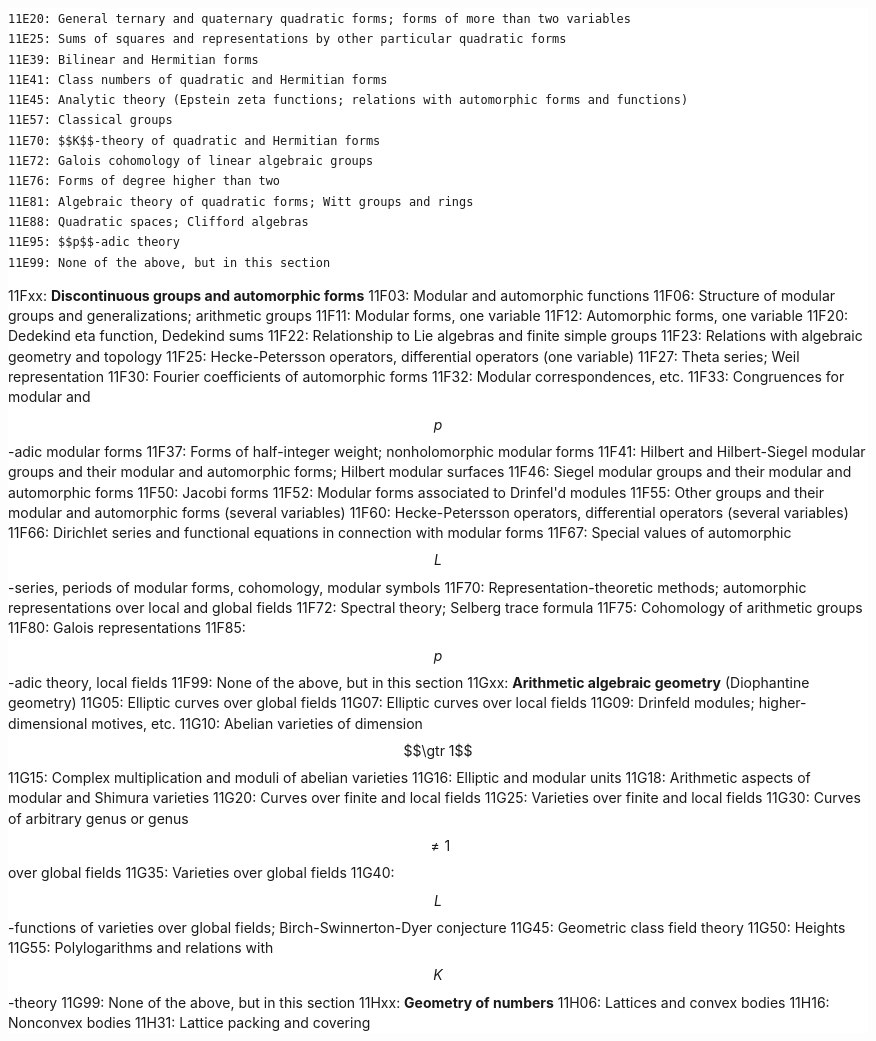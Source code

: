     11E20: General ternary and quaternary quadratic forms; forms of more than two variables
    11E25: Sums of squares and representations by other particular quadratic forms
    11E39: Bilinear and Hermitian forms
    11E41: Class numbers of quadratic and Hermitian forms
    11E45: Analytic theory (Epstein zeta functions; relations with automorphic forms and functions)
    11E57: Classical groups
    11E70: $$K$$-theory of quadratic and Hermitian forms
    11E72: Galois cohomology of linear algebraic groups
    11E76: Forms of degree higher than two
    11E81: Algebraic theory of quadratic forms; Witt groups and rings
    11E88: Quadratic spaces; Clifford algebras
    11E95: $$p$$-adic theory
    11E99: None of the above, but in this section
  11Fxx: __Discontinuous groups and automorphic forms__
    11F03: Modular and automorphic functions
    11F06: Structure of modular groups and generalizations; arithmetic groups
    11F11: Modular forms, one variable
    11F12: Automorphic forms, one variable
    11F20: Dedekind eta function, Dedekind sums
    11F22: Relationship to Lie algebras and finite simple groups
    11F23: Relations with algebraic geometry and topology
    11F25: Hecke-Petersson operators, differential operators (one variable)
    11F27: Theta series; Weil representation
    11F30: Fourier coefficients of automorphic forms
    11F32: Modular correspondences, etc.
    11F33: Congruences for modular and $$p$$-adic modular forms
    11F37: Forms of half-integer weight; nonholomorphic modular forms
    11F41: Hilbert and Hilbert-Siegel modular groups and their modular and automorphic forms; Hilbert modular surfaces
    11F46: Siegel modular groups and their modular and automorphic forms
    11F50: Jacobi forms
    11F52: Modular forms associated to Drinfel'd modules
    11F55: Other groups and their modular and automorphic forms (several variables)
    11F60: Hecke-Petersson operators, differential operators (several variables)
    11F66: Dirichlet series and functional equations in connection with modular forms
    11F67: Special values of automorphic $$L$$-series, periods of modular forms, cohomology, modular symbols
    11F70: Representation-theoretic methods; automorphic representations over local and global fields
    11F72: Spectral theory; Selberg trace formula
    11F75: Cohomology of arithmetic groups
    11F80: Galois representations
    11F85: $$p$$-adic theory, local fields
    11F99: None of the above, but in this section
  11Gxx: __Arithmetic algebraic geometry__ (Diophantine geometry)
    11G05: Elliptic curves over global fields
    11G07: Elliptic curves over local fields
    11G09: Drinfeld modules; higher-dimensional motives, etc.
    11G10: Abelian varieties of dimension $$\gtr 1$$
    11G15: Complex multiplication and moduli of abelian varieties
    11G16: Elliptic and modular units
    11G18: Arithmetic aspects of modular and Shimura varieties
    11G20: Curves over finite and local fields
    11G25: Varieties over finite and local fields
    11G30: Curves of arbitrary genus or genus $$\ne 1$$ over global fields
    11G35: Varieties over global fields
    11G40: $$L$$-functions of varieties over global fields; Birch-Swinnerton-Dyer conjecture
    11G45: Geometric class field theory
    11G50: Heights
    11G55: Polylogarithms and relations with $$K$$-theory
    11G99: None of the above, but in this section
  11Hxx: __Geometry of numbers__
    11H06: Lattices and convex bodies
    11H16: Nonconvex bodies
    11H31: Lattice packing and covering